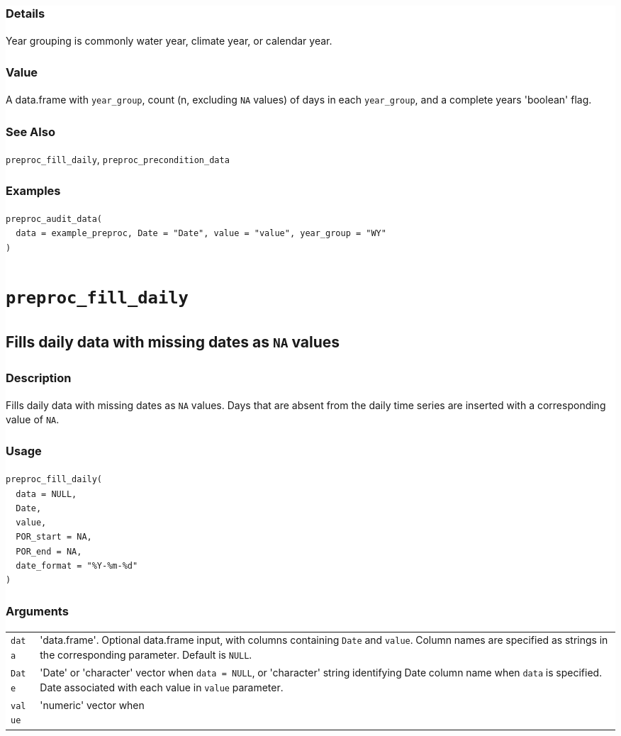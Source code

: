 </table>

### Details

Year grouping is commonly water year, climate year, or calendar year.

### Value

A data.frame with `year_group`, count (n, excluding `NA` values) of days
in each `year_group`, and a complete years 'boolean' flag.

### See Also

`preproc_fill_daily`, `preproc_precondition_data`

### Examples

    preproc_audit_data(
      data = example_preproc, Date = "Date", value = "value", year_group = "WY"
    )

# `preproc_fill_daily`

## Fills daily data with missing dates as `NA` values

### Description

Fills daily data with missing dates as `NA` values. Days that are absent
from the daily time series are inserted with a corresponding value of
`NA`.

### Usage

    preproc_fill_daily(
      data = NULL,
      Date,
      value,
      POR_start = NA,
      POR_end = NA,
      date_format = "%Y-%m-%d"
    )

### Arguments

<table>
<tbody>
<tr class="odd">
<td style="text-align: left;"><code>data</code></td>
<td style="text-align: left;">'data.frame'. Optional data.frame input,
with columns containing <code>Date</code> and <code>value</code>. Column
names are specified as strings in the corresponding parameter. Default
is <code>NULL</code>.</td>
</tr>
<tr class="even">
<td style="text-align: left;"><code>Date</code></td>
<td style="text-align: left;">'Date' or 'character' vector when
<code>data = NULL</code>, or 'character' string identifying Date column
name when <code>data</code> is specified. Date associated with each
value in <code>value</code> parameter.</td>
</tr>
<tr class="odd">
<td style="text-align: left;"><code>value</code></td>
<td style="text-align: left;">'numeric' vector when